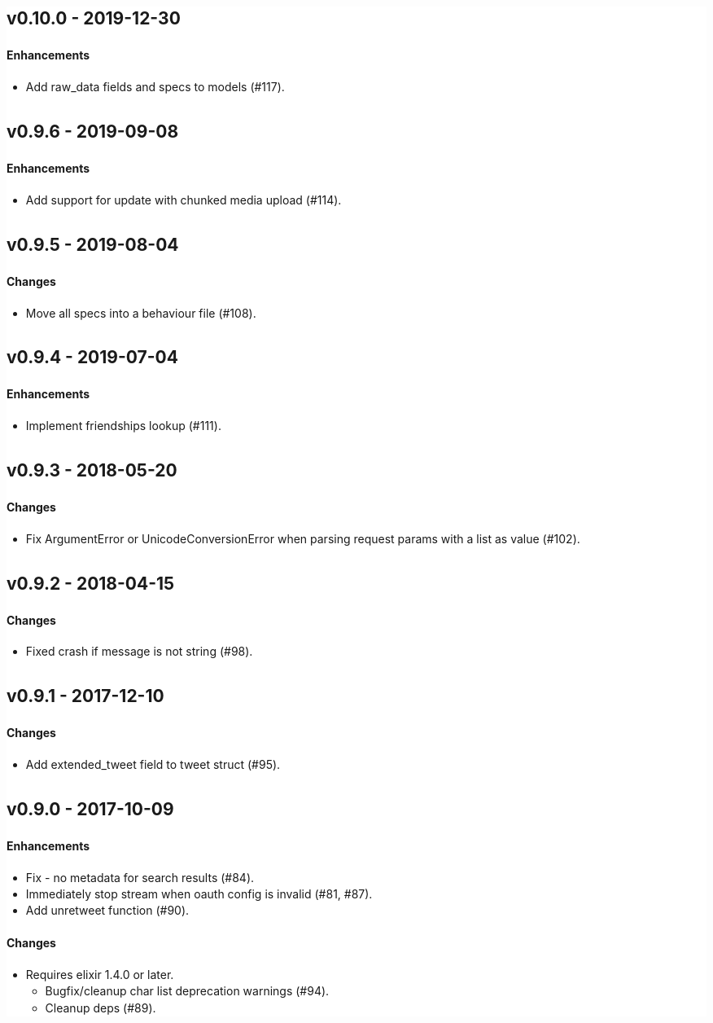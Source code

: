 ## v0.10.0 - 2019-12-30

#### Enhancements
- Add raw_data fields and specs to models (#117).

## v0.9.6 - 2019-09-08

#### Enhancements
- Add support for update with chunked media upload (#114).

## v0.9.5 - 2019-08-04

#### Changes
- Move all specs into a behaviour file (#108).

## v0.9.4 - 2019-07-04

#### Enhancements
- Implement friendships lookup (#111).

## v0.9.3 - 2018-05-20

#### Changes
- Fix ArgumentError or UnicodeConversionError when parsing request params with a list as value (#102).

## v0.9.2 - 2018-04-15

#### Changes
* Fixed crash if message is not string (#98).

## v0.9.1 - 2017-12-10

#### Changes
* Add extended_tweet field to tweet struct (#95).

## v0.9.0 - 2017-10-09

#### Enhancements
* Fix - no metadata for search results (#84).
* Immediately stop stream when oauth config is invalid (#81, #87).
* Add unretweet function (#90).

#### Changes
* Requires elixir 1.4.0 or later.
   - Bugfix/cleanup char list deprecation warnings (#94).
   - Cleanup deps (#89).
